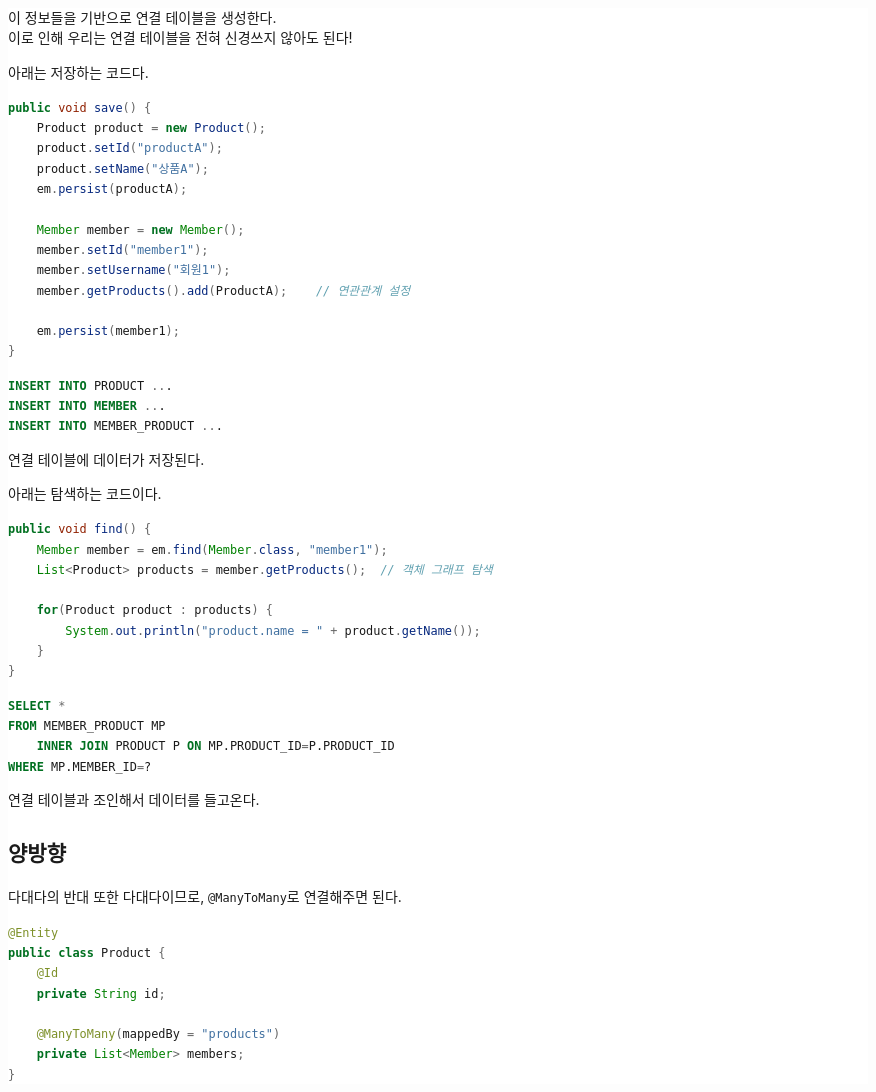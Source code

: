 이 정보들을 기반으로 연결 테이블을 생성한다.  
이로 인해 우리는 연결 테이블을 전혀 신경쓰지 않아도 된다!  

아래는 저장하는 코드다.  

```java
public void save() {
    Product product = new Product();
    product.setId("productA");
    product.setName("상품A");
    em.persist(productA);

    Member member = new Member();
    member.setId("member1");
    member.setUsername("회원1");
    member.getProducts().add(ProductA);    // 연관관계 설정

    em.persist(member1);
}
```

```sql
INSERT INTO PRODUCT ...
INSERT INTO MEMBER ...
INSERT INTO MEMBER_PRODUCT ...
```

연결 테이블에 데이터가 저장된다.  

아래는 탐색하는 코드이다.  

```java
public void find() {
    Member member = em.find(Member.class, "member1");
    List<Product> products = member.getProducts();  // 객체 그래프 탐색

    for(Product product : products) {
        System.out.println("product.name = " + product.getName());
    }
}
```

```SQL
SELECT * 
FROM MEMBER_PRODUCT MP
    INNER JOIN PRODUCT P ON MP.PRODUCT_ID=P.PRODUCT_ID
WHERE MP.MEMBER_ID=?
```

연결 테이블과 조인해서 데이터를 들고온다.  

## 양방향
다대다의 반대 또한 다대다이므로, `@ManyToMany`로 연결해주면 된다.  

```java
@Entity
public class Product {
    @Id
    private String id;

    @ManyToMany(mappedBy = "products")
    private List<Member> members;
}
```
